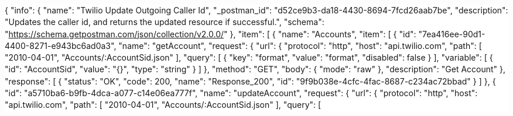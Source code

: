 {
  "info": {
    "name": "Twilio Update Outgoing Caller Id",
    "_postman_id": "d52ce9b3-da18-4430-8694-7fcd26aab7be",
    "description": "Updates the caller id, and returns the updated resource if successful.",
    "schema": "https://schema.getpostman.com/json/collection/v2.0.0/"
  },
  "item": [
    {
      "name": "Accounts",
      "item": [
        {
          "id": "7ea416ee-90d1-4400-8271-e943bc6ad0a3",
          "name": "getAccount",
          "request": {
            "url": {
              "protocol": "http",
              "host": "api.twilio.com",
              "path": [
                "2010-04-01",
                "Accounts/:AccountSid.json"
              ],
              "query": [
                {
                  "key": "format",
                  "value": "format",
                  "disabled": false
                }
              ],
              "variable": [
                {
                  "id": "AccountSid",
                  "value": "{}",
                  "type": "string"
                }
              ]
            },
            "method": "GET",
            "body": {
              "mode": "raw"
            },
            "description": "Get Account"
          },
          "response": [
            {
              "status": "OK",
              "code": 200,
              "name": "Response_200",
              "id": "9f9b038e-4cfc-4fac-8687-c234ac72bbad"
            }
          ]
        },
        {
          "id": "a5710ba6-b9fb-4dca-a077-c14e06ea777f",
          "name": "updateAccount",
          "request": {
            "url": {
              "protocol": "http",
              "host": "api.twilio.com",
              "path": [
                "2010-04-01",
                "Accounts/:AccountSid.json"
              ],
              "query": [